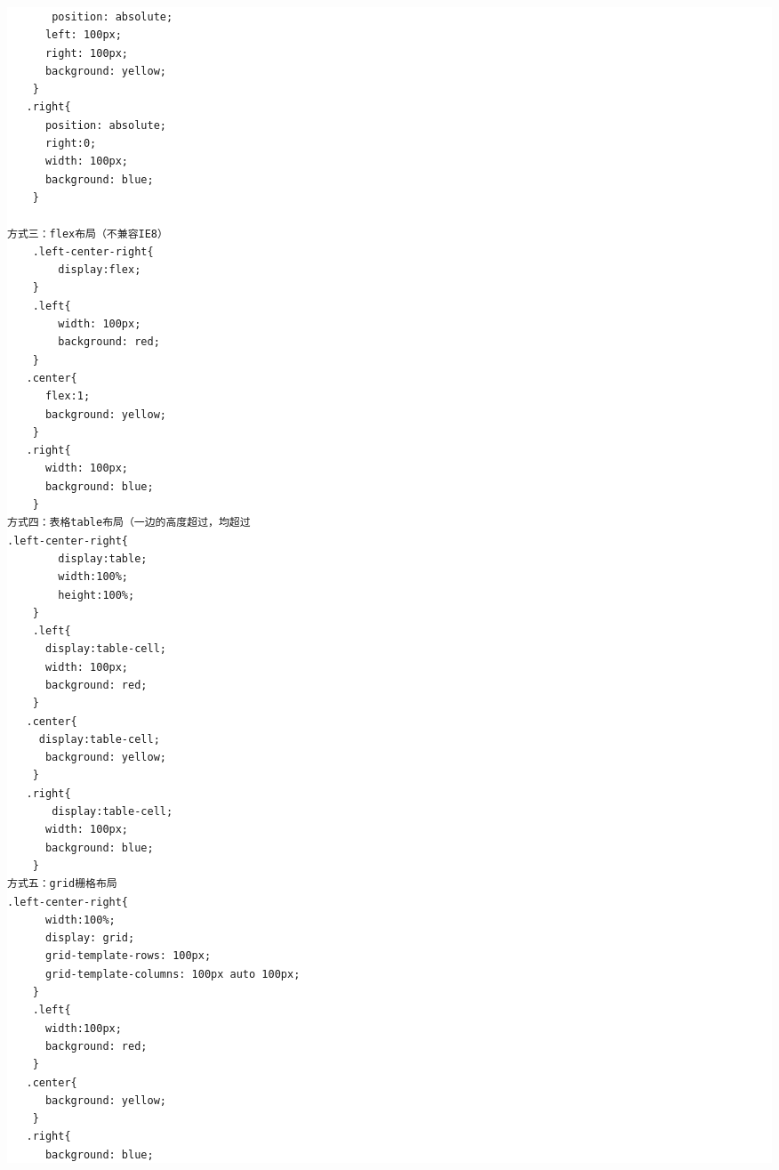		   position: absolute;
          left: 100px;
          right: 100px;
          background: yellow;
        }
       .right{
		  position: absolute;
          right:0;
          width: 100px;
          background: blue;
        }
    
    方式三：flex布局（不兼容IE8）
        .left-center-right{
    		display:flex;		
    	}       
        .left{
            width: 100px;
            background: red;
        }
       .center{
		  flex:1;
          background: yellow;
        }
       .right{	
          width: 100px;
          background: blue;
        }
    方式四：表格table布局（一边的高度超过，均超过
    .left-center-right{
			display:table;
			width:100%;
			height:100%;
		}
        .left{
		  display:table-cell;
          width: 100px;
          background: red;
        }
       .center{
		 display:table-cell;
          background: yellow;
        }
       .right{	
		   display:table-cell;
          width: 100px;
          background: blue;
        }
    方式五：grid栅格布局
    .left-center-right{
		  width:100%;
          display: grid;
          grid-template-rows: 100px;
          grid-template-columns: 100px auto 100px;
		}
        .left{
		  width:100px;
          background: red;
        }
       .center{	
          background: yellow;
        }
       .right{		  
          background: blue;